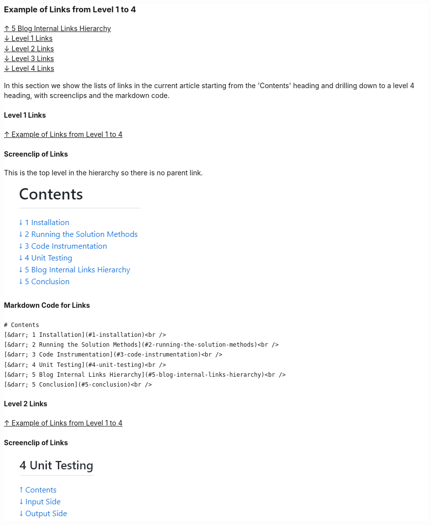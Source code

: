 ### Example of Links from Level 1 to 4
[&uarr; 5 Blog Internal Links Hierarchy](#5-blog-internal-links-hierarchy)<br />
[&darr; Level 1 Links](#level-1-links)<br />
[&darr; Level 2 Links](#level-2-links)<br />
[&darr; Level 3 Links](#level-3-links)<br />
[&darr; Level 4 Links](#level-4-links)<br />

In this section we show the lists of links in the current article starting from the 'Contents' heading and drilling down to a level 4 heading, with screenclips and the markdown code.

#### Level 1 Links
[&uarr; Example of Links from Level 1 to 4](#example-of-links-from-level-1-to-4)<br />

#### Screenclip of Links

This is the top level in the hierarchy so there is no parent link.

<img src="/images/2024/08/18/TOC - Contents.png">

#### Markdown Code for Links

```
# Contents
[&darr; 1 Installation](#1-installation)<br />
[&darr; 2 Running the Solution Methods](#2-running-the-solution-methods)<br />
[&darr; 3 Code Instrumentation](#3-code-instrumentation)<br />
[&darr; 4 Unit Testing](#4-unit-testing)<br />
[&darr; 5 Blog Internal Links Hierarchy](#5-blog-internal-links-hierarchy)<br />
[&darr; 5 Conclusion](#5-conclusion)<br />
```

#### Level 2 Links
[&uarr; Example of Links from Level 1 to 4](#example-of-links-from-level-1-to-4)<br />

#### Screenclip of Links

<img src="/images/2024/08/18/TOC - Unit Testing.png">
